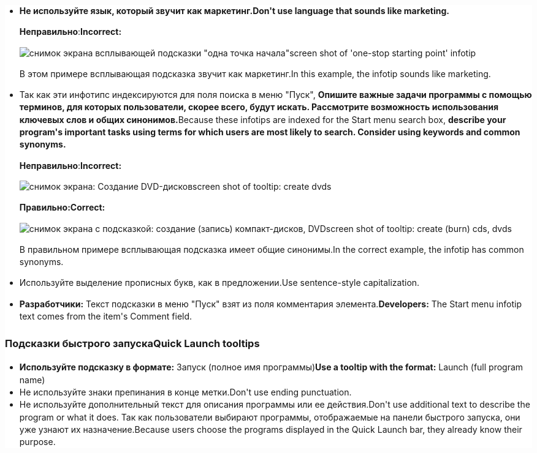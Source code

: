 -   <span data-ttu-id="d7105-393">**Не используйте язык, который звучит как маркетинг.**</span><span class="sxs-lookup"><span data-stu-id="d7105-393">**Don't use language that sounds like marketing.**</span></span>

    <span data-ttu-id="d7105-394">**Неправильно**:</span><span class="sxs-lookup"><span data-stu-id="d7105-394">**Incorrect:**</span></span>

    ![<span data-ttu-id="d7105-395">снимок экрана всплывающей подсказки "одна точка начала"</span><span class="sxs-lookup"><span data-stu-id="d7105-395">screen shot of 'one-stop starting point' infotip</span></span> ](images/ctrl-tooltips-and-infotips-image38.png)

    <span data-ttu-id="d7105-396">В этом примере всплывающая подсказка звучит как маркетинг.</span><span class="sxs-lookup"><span data-stu-id="d7105-396">In this example, the infotip sounds like marketing.</span></span>

-   <span data-ttu-id="d7105-397">Так как эти инфотипс индексируются для поля поиска в меню "Пуск", **Опишите важные задачи программы с помощью терминов, для которых пользователи, скорее всего, будут искать. Рассмотрите возможность использования ключевых слов и общих синонимов.**</span><span class="sxs-lookup"><span data-stu-id="d7105-397">Because these infotips are indexed for the Start menu search box, **describe your program's important tasks using terms for which users are most likely to search. Consider using keywords and common synonyms.**</span></span>

    <span data-ttu-id="d7105-398">**Неправильно**:</span><span class="sxs-lookup"><span data-stu-id="d7105-398">**Incorrect:**</span></span>

    ![<span data-ttu-id="d7105-399">снимок экрана: Создание DVD-дисков</span><span class="sxs-lookup"><span data-stu-id="d7105-399">screen shot of tooltip: create dvds</span></span> ](images/ctrl-tooltips-and-infotips-image39.png)

    <span data-ttu-id="d7105-400">**Правильно:**</span><span class="sxs-lookup"><span data-stu-id="d7105-400">**Correct:**</span></span>

    ![<span data-ttu-id="d7105-401">снимок экрана с подсказкой: создание (запись) компакт-дисков, DVD</span><span class="sxs-lookup"><span data-stu-id="d7105-401">screen shot of tooltip: create (burn) cds, dvds</span></span> ](images/ctrl-tooltips-and-infotips-image40.png)

    <span data-ttu-id="d7105-402">В правильном примере всплывающая подсказка имеет общие синонимы.</span><span class="sxs-lookup"><span data-stu-id="d7105-402">In the correct example, the infotip has common synonyms.</span></span>

-   <span data-ttu-id="d7105-403">Используйте выделение прописных букв, как в предложении.</span><span class="sxs-lookup"><span data-stu-id="d7105-403">Use sentence-style capitalization.</span></span>
-   <span data-ttu-id="d7105-404">**Разработчики:** Текст подсказки в меню "Пуск" взят из поля комментария элемента.</span><span class="sxs-lookup"><span data-stu-id="d7105-404">**Developers:** The Start menu infotip text comes from the item's Comment field.</span></span>

### <a name="quick-launch-tooltips"></a><span data-ttu-id="d7105-405">Подсказки быстрого запуска</span><span class="sxs-lookup"><span data-stu-id="d7105-405">Quick Launch tooltips</span></span>

-   <span data-ttu-id="d7105-406">**Используйте подсказку в формате:** Запуск (полное имя программы)</span><span class="sxs-lookup"><span data-stu-id="d7105-406">**Use a tooltip with the format:** Launch (full program name)</span></span>
-   <span data-ttu-id="d7105-407">Не используйте знаки препинания в конце метки.</span><span class="sxs-lookup"><span data-stu-id="d7105-407">Don't use ending punctuation.</span></span>
-   <span data-ttu-id="d7105-408">Не используйте дополнительный текст для описания программы или ее действия.</span><span class="sxs-lookup"><span data-stu-id="d7105-408">Don't use additional text to describe the program or what it does.</span></span> <span data-ttu-id="d7105-409">Так как пользователи выбирают программы, отображаемые на панели быстрого запуска, они уже узнают их назначение.</span><span class="sxs-lookup"><span data-stu-id="d7105-409">Because users choose the programs displayed in the Quick Launch bar, they already know their purpose.</span></span>
